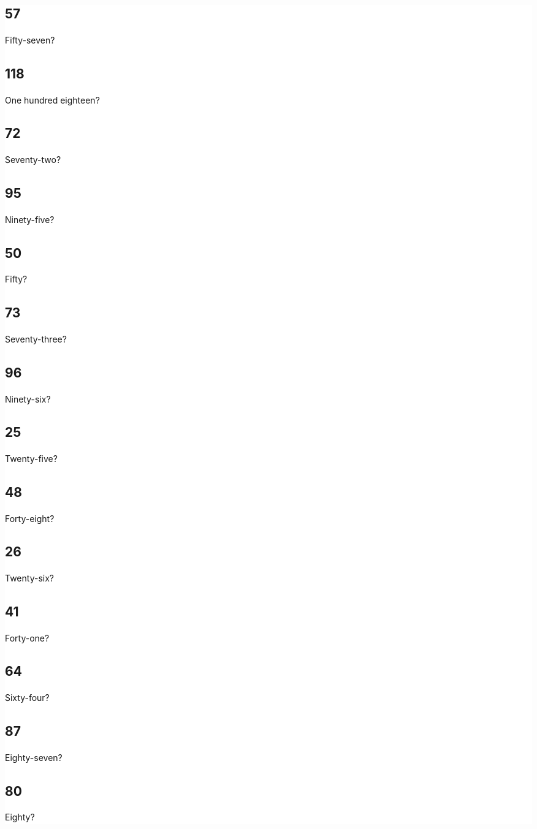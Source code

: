 ## 57
Fifty-seven?

## 118
One hundred eighteen?

## 72
Seventy-two?

## 95
Ninety-five?

## 50
Fifty?

## 73
Seventy-three?

## 96
Ninety-six?

## 25
Twenty-five?

## 48
Forty-eight?

## 26
Twenty-six?

## 41
Forty-one?

## 64
Sixty-four?

## 87
Eighty-seven?

## 80
Eighty?
